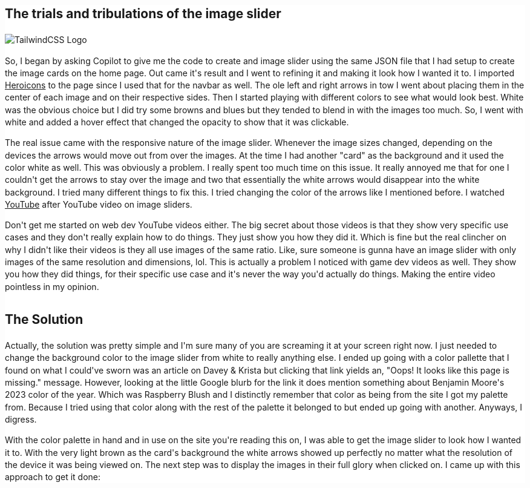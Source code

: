 ## The trials and tribulations of the image slider

<img 
  src="/static/images/blog/Heroicons.webp" 
  alt="TailwindCSS Logo" 
/>

So, I began by asking Copilot to give me the code to create and image slider using the same JSON file that I had setup to create the image cards on the home page.
Out came it's result and I went to refining it and making it look how I wanted it to. I imported [Heroicons](https://heroicons.com/) to the page since I used that
for the navbar as well. The ole left and right arrows in tow I went about placing them in the center of each image and on their respective sides. Then I started playing
with different colors to see what would look best. White was the obvious choice but I did try some browns and blues but they tended to blend in with the images too much.
So, I went with white and added a hover effect that changed the opacity to show that it was clickable.

The real issue came with the responsive nature of the image slider. Whenever the image sizes changed, depending on the devices the arrows would move out from over the images.
At the time I had another "card" as the background and it used the color white as well. This was obviously a problem. I really spent too much time on this issue. It really annoyed
me that for one I couldn't get the arrows to stay over the image and two that essentially the white arrows would disappear into the white background. I tried many different things
to fix this. I tried changing the color of the arrows like I mentioned before. I watched [YouTube](https://www.youtube.com/) after YouTube video on image sliders.

Don't get me started on web dev YouTube videos either.
The big secret about those videos is that they show very specific use cases and they don't really explain how to do things. They just show you how they did it. Which is fine but the real
clincher on why I didn't like their videos is they all use images of the same ratio. Like, sure someone is gunna have an image slider with only images of the same resolution and dimensions, lol.
This is actually a problem I noticed with game dev videos as well. They show you how they did things, for their specific use case and it's never the way you'd actually do things. Making the entire
video pointless in my opinion.

## The Solution

Actually, the solution was pretty simple and I'm sure many of you are screaming it at your screen right now. I just needed to change the background color to the image slider from white to really
anything else. I ended up going with a color pallette that I found on what I could've sworn was an article on Davey & Krista but clicking that link
yields an, "Oops! It looks like this page is missing." message. However, looking at the little Google blurb for the link it does mention something about Benjamin Moore's 2023 color of the year.
Which was Raspberry Blush and I distinctly remember that color as being from the site I got my palette from. Because I tried using that color along with the rest of the palette it belonged to but ended up
going with another. Anyways, I digress.

With the color palette in hand and in use on the site you're reading this on, I was able to get the image slider to look how I wanted it to. With the very light brown as the card's background the white arrows
showed up perfectly no matter what the resolution of the device it was being viewed on. The next step was to display the images in their full glory when clicked on. I came up with this approach to get it done:
